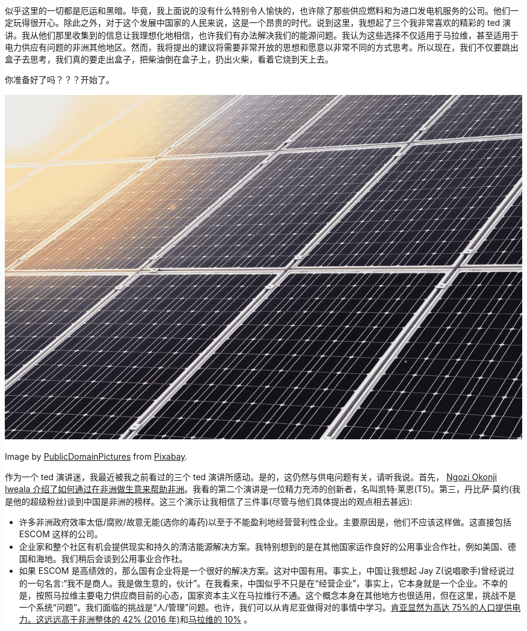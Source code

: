 似乎这里的一切都是厄运和黑暗。毕竟，我上面说的没有什么特别令人愉快的，也许除了那些供应燃料和为进口发电机服务的公司。他们一定玩得很开心。除此之外，对于这个发展中国家的人民来说，这是一个昂贵的时代。说到这里，我想起了三个我非常喜欢的精彩的 ted 演讲。我从他们那里收集到的信息让我理想化地相信，也许我们有办法解决我们的能源问题。我认为这些选择不仅适用于马拉维，甚至适用于电力供应有问题的非洲其他地区。然而，我将提出的建议将需要非常开放的思想和愿意以非常不同的方式思考。所以现在，我们不仅要跳出盒子去思考，我们真的要走出盒子，把柴油倒在盒子上，扔出火柴，看着它烧到天上去。

你准备好了吗？？？开始了。

![](img/1892e27facdd744c471f90c76ff52857.png)

Image by [PublicDomainPictures](https://pixabay.com/users/PublicDomainPictures-14/?utm_source=link-attribution&utm_medium=referral&utm_campaign=image&utm_content=21581) from [Pixabay](https://pixabay.com/?utm_source=link-attribution&utm_medium=referral&utm_campaign=image&utm_content=21581).

作为一个 ted 演讲迷，我最近被我之前看过的三个 ted 演讲所感动。是的，这仍然与供电问题有关，请听我说。首先， [Ngozi Okonji Iweala 介绍了如何通过在非洲做生意来帮助非洲](https://www.ted.com/talks/ngozi_okonjo_iweala_on_doing_business_in_africa)。我看的第二个演讲是一位精力充沛的创新者，名叫凯特·莱恩(T5)。第三，丹比萨·莫约(我是他的超级粉丝)谈到中国是非洲的榜样。这三个演示让我相信了三件事(尽管与他们具体提出的观点相去甚远):

*   许多非洲政府效率太低/腐败/故意无能(选你的毒药)以至于不能盈利地经营营利性企业。主要原因是，他们不应该这样做。这直接包括 ESCOM 这样的公司。
*   企业家和整个社区有机会提供现实和持久的清洁能源解决方案。我特别想到的是在其他国家运作良好的公用事业合作社，例如美国、德国和海地。我们稍后会谈到公用事业合作社。
*   如果 ESCOM 是高绩效的，那么国有企业将是一个很好的解决方案。这对中国有用。事实上，中国让我想起 Jay Z(说唱歌手)曾经说过的一句名言:“我不是商人。我是做生意的，伙计”。在我看来，中国似乎不只是在“经营企业”，事实上，它本身就是一个企业。不幸的是，按照马拉维主要电力供应商目前的心态，国家资本主义在马拉维行不通。这个概念本身在其他地方也很适用，但在这里，挑战不是一个系统“问题”。我们面临的挑战是“人/管理”问题。也许，我们可以从肯尼亚做得对的事情中学习。[肯亚显然为高达 75%的人口提供电力。](https://www.economist.com/middle-east-and-africa/2017/12/14/more-africans-have-electricity-but-they-are-using-less-of-it)[这远远高于非洲整体的 42% (2016 年)](https://qz.com/africa/1271252/world-bank-recommendations-on-electricity-in-sub-saharan-africa/)和[马拉维的 10%](https://www.export.gov/article?id=Malawi-Energy) 。
